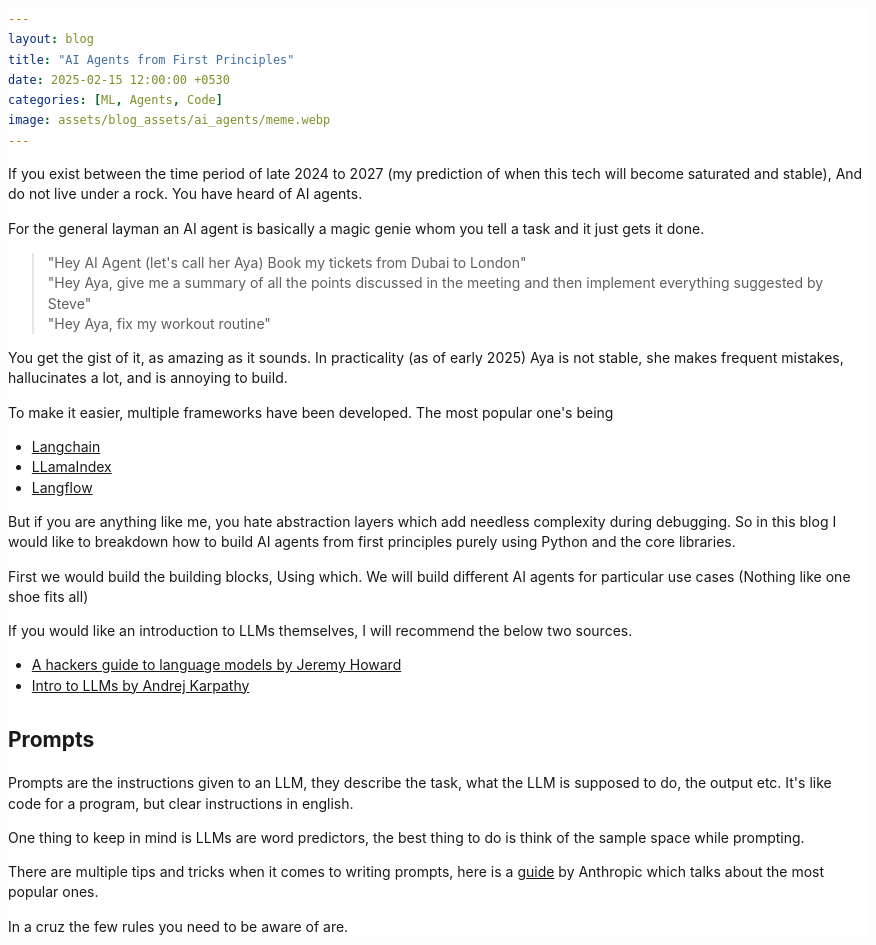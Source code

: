 ```yaml
---
layout: blog
title: "AI Agents from First Principles"
date: 2025-02-15 12:00:00 +0530
categories: [ML, Agents, Code]
image: assets/blog_assets/ai_agents/meme.webp
---
```


If you exist  between the time period of late 2024 to 2027 (my prediction of when this tech will become saturated and stable), And do not live under a rock. You have heard of AI agents.

For the general layman an AI agent is basically a magic genie whom you tell a task and it just gets it done.

> "Hey AI Agent (let's call her Aya) Book my tickets from Dubai to London"\
> "Hey Aya, give me a summary of all the points discussed in the meeting and then implement everything suggested by Steve"\
> "Hey Aya, fix my workout routine"

You get the gist of it, as amazing as it sounds. In practicality (as of early 2025) Aya is not stable, she makes frequent mistakes, hallucinates a lot, and is annoying to build.

To make it easier, multiple frameworks have been developed. The most popular one's being

- [Langchain](https://www.langchain.com/)
- [LLamaIndex](https://www.llamaindex.ai/)
- [Langflow](https://www.langflow.org/)

But if you are anything like me, you hate abstraction layers which add needless complexity during debugging. So in this blog I would like to breakdown how to build AI agents from first principles purely using Python and the core libraries.

First we would build the building blocks, Using which. We will build different AI agents for particular use cases (Nothing like one shoe fits all)

If you would like an introduction to LLMs themselves, I will recommend the below two sources.

- [A hackers guide to language models by Jeremy Howard](https://www.youtube.com/watch?v=jkrNMKz9pWU)
- [Intro to LLMs by Andrej Karpathy](https://www.youtube.com/watch?v=zjkBMFhNj_g)

## Prompts

Prompts are the instructions given to an LLM, they describe the task, what the LLM is supposed to do, the output etc. It's like code for a program, but clear instructions in english.

One thing to keep in mind is LLMs are word predictors, the best thing to do is think of the sample space while prompting.

There are multiple tips and tricks when it comes to writing prompts, here is a [guide](https://docs.anthropic.com/en/docs/build-with-claude/prompt-engineering/overview) by Anthropic which talks about the most popular ones.

In a cruz the few rules you need to be aware of are.
